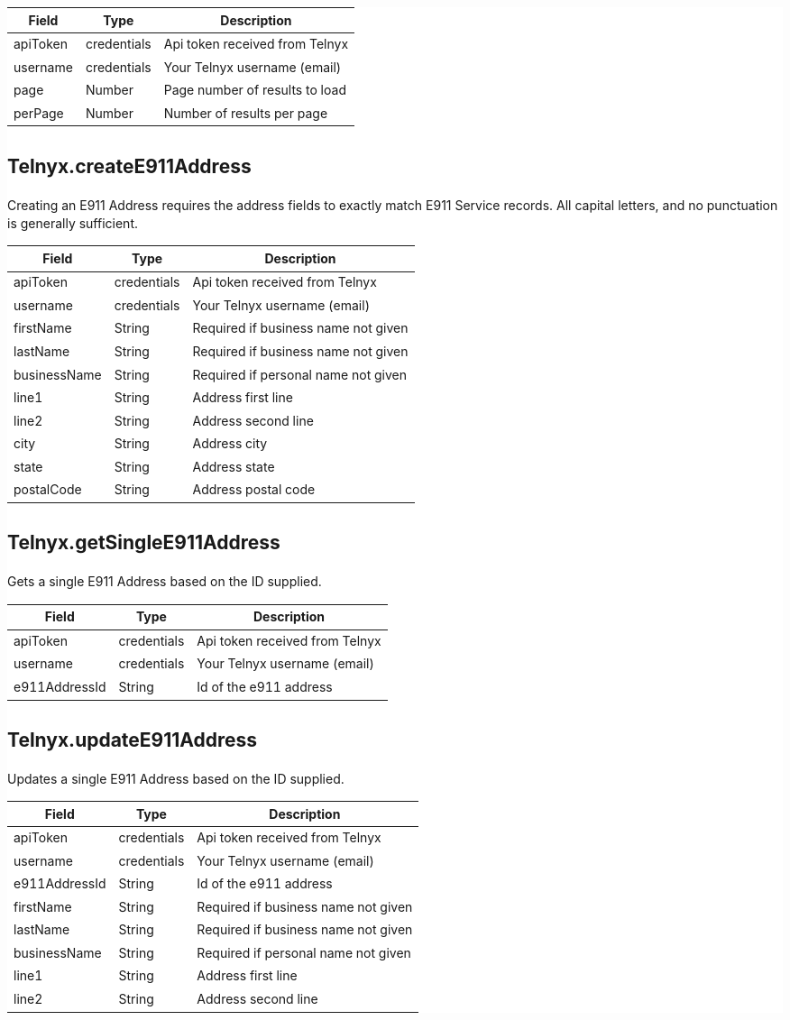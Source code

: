 | Field   | Type       | Description
|---------|------------|----------
| apiToken| credentials| Api token received from Telnyx
| username| credentials| Your Telnyx username (email)
| page    | Number     | Page number of results to load
| perPage | Number     | Number of results per page

## Telnyx.createE911Address
Creating an E911 Address requires the address fields to exactly match E911 Service records. All capital letters, and no punctuation is generally sufficient.

| Field       | Type       | Description
|-------------|------------|----------
| apiToken    | credentials| Api token received from Telnyx
| username    | credentials| Your Telnyx username (email)
| firstName   | String     | Required if business name not given
| lastName    | String     | Required if business name not given
| businessName| String     | Required if personal name not given
| line1       | String     | Address first line
| line2       | String     | Address second line
| city        | String     | Address city
| state       | String     | Address state
| postalCode  | String     | Address postal code

## Telnyx.getSingleE911Address
Gets a single E911 Address based on the ID supplied.

| Field        | Type       | Description
|--------------|------------|----------
| apiToken     | credentials| Api token received from Telnyx
| username     | credentials| Your Telnyx username (email)
| e911AddressId| String     | Id of the e911 address

## Telnyx.updateE911Address
Updates a single E911 Address based on the ID supplied.

| Field        | Type       | Description
|--------------|------------|----------
| apiToken     | credentials| Api token received from Telnyx
| username     | credentials| Your Telnyx username (email)
| e911AddressId| String     | Id of the e911 address
| firstName    | String     | Required if business name not given
| lastName     | String     | Required if business name not given
| businessName | String     | Required if personal name not given
| line1        | String     | Address first line
| line2        | String     | Address second line